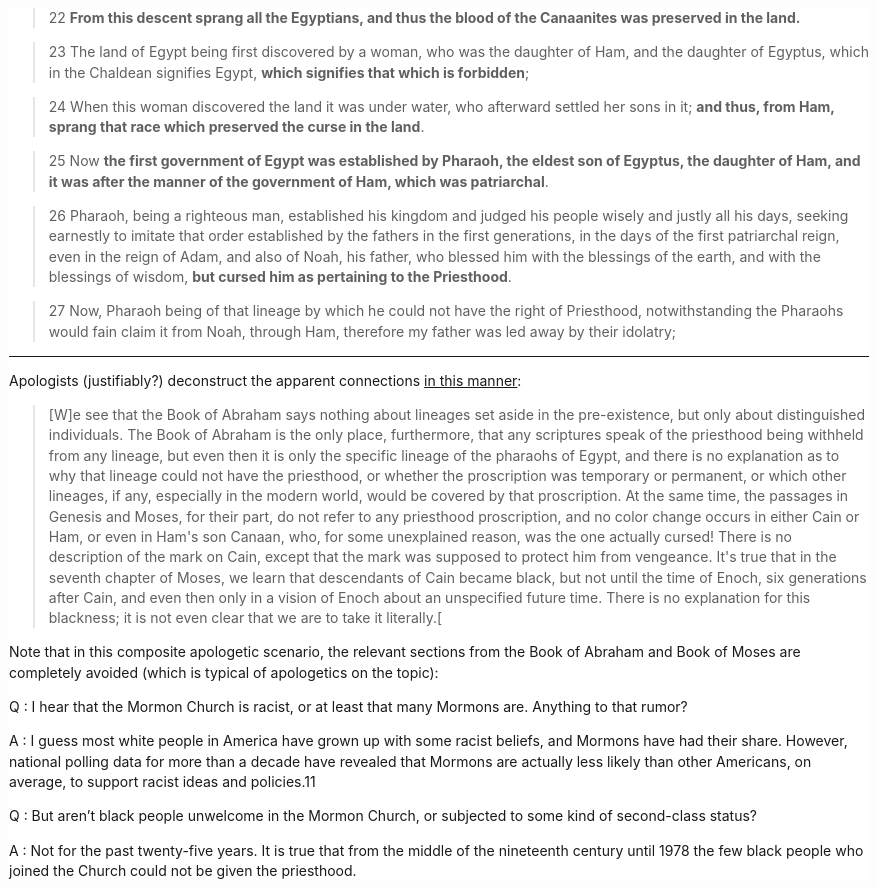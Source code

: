 > 22 **From this descent sprang all the Egyptians, and thus the blood of the Canaanites was preserved in the land.**

> 23 The land of Egypt being first discovered by a woman, who was the daughter of Ham, and the daughter of Egyptus, which in the Chaldean signifies Egypt, **which signifies that which is forbidden**;

> 24 When this woman discovered the land it was under water, who afterward settled her sons in it; **and thus, from Ham, sprang that race which preserved the curse in the land**.

> 25 Now **the first government of Egypt was established by Pharaoh, the eldest son of Egyptus, the daughter of Ham, and it was after the manner of the government of Ham, which was patriarchal**.

> 26 Pharaoh, being a righteous man, established his kingdom and judged his people wisely and justly all his days, seeking earnestly to imitate that order established by the fathers in the first generations, in the days of the first patriarchal reign, even in the reign of Adam, and also of Noah, his father, who blessed him with the blessings of the earth, and with the blessings of wisdom, **but cursed him as pertaining to the Priesthood**.

> 27 Now, Pharaoh being of that lineage by which he could not have the right of Priesthood, notwithstanding the Pharaohs would fain claim it from Noah, through Ham, therefore my father was led away by their idolatry;

---

Apologists (justifiably?) deconstruct the apparent connections [in this manner](https://www.fairmormon.org/conference/august-2003/the-lds-church-and-the-race-issue-a-study-in-misplaced-apologetics):

> [W]e see that the Book of Abraham says nothing about lineages set aside in the pre-existence, but only about distinguished individuals. The Book of Abraham is the only place, furthermore, that any scriptures speak of the priesthood being withheld from any lineage, but even then it is only the specific lineage of the pharaohs of Egypt, and there is no explanation as to why that lineage could not have the priesthood, or whether the proscription was temporary or permanent, or which other lineages, if any, especially in the modern world, would be covered by that proscription. At the same time, the passages in Genesis and Moses, for their part, do not refer to any priesthood proscription, and no color change occurs in either Cain or Ham, or even in Ham's son Canaan, who, for some unexplained reason, was the one actually cursed! There is no description of the mark on Cain, except that the mark was supposed to protect him from vengeance. It's true that in the seventh chapter of Moses, we learn that descendants of Cain became black, but not until the time of Enoch, six generations after Cain, and even then only in a vision of Enoch about an unspecified future time. There is no explanation for this blackness; it is not even clear that we are to take it literally.[

Note that in this composite apologetic scenario, the relevant sections from the Book of Abraham and Book of Moses are completely avoided (which is typical of apologetics on the topic):

Q : I hear that the Mormon Church is racist, or at least that many Mormons are. Anything to that rumor?

A : I guess most white people in America have grown up with some racist beliefs, and Mormons have had their share. However, national polling data for more than a decade have revealed that Mormons are actually less likely than other Americans, on average, to support racist ideas and policies.11

Q : But aren’t black people unwelcome in the Mormon Church, or subjected to some kind of second-class status?

A : Not for the past twenty-five years. It is true that from the middle of the nineteenth century until 1978 the few black people who joined the Church could not be given the priesthood.
